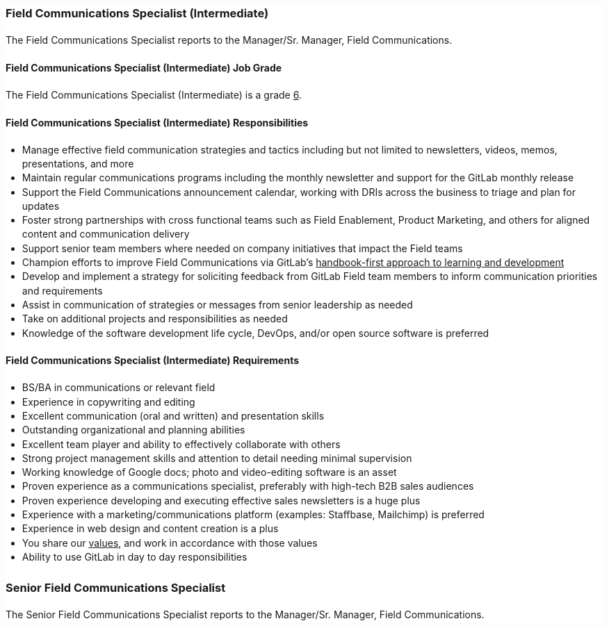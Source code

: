 ### Field Communications Specialist (Intermediate)

The Field Communications Specialist reports to the Manager/Sr. Manager, Field Communications.

#### Field Communications Specialist (Intermediate) Job Grade

The Field Communications Specialist (Intermediate) is a grade [6](/handbook/total-rewards/compensation/compensation-calculator/#gitlab-job-grades).

#### Field Communications Specialist (Intermediate) Responsibilities

- Manage effective field communication strategies and tactics including but not limited to newsletters, videos, memos, presentations, and more
- Maintain regular communications programs including the monthly newsletter and support for the GitLab monthly release
- Support the Field Communications announcement calendar, working with DRIs across the business to triage and plan for updates
- Foster strong partnerships with cross functional teams such as Field Enablement, Product Marketing, and others for aligned content and communication delivery
- Support senior team members where needed on company initiatives that impact the Field teams
- Champion efforts to improve Field Communications via GitLab’s [handbook-first approach to learning and development](https://about.gitlab.com/handbook/sales/field-operations/field-enablement/#handbook-first-approach-to-gitlab-learning-and-development-materials)
- Develop and implement a strategy for soliciting feedback from GitLab Field team members to inform communication priorities and requirements
- Assist in communication of strategies or messages from senior leadership as needed
- Take on additional projects and responsibilities as needed
- Knowledge of the software development life cycle, DevOps, and/or open source software is preferred

#### Field Communications Specialist (Intermediate) Requirements

- BS/BA in communications or relevant field
- Experience in copywriting and editing
- Excellent communication (oral and written) and presentation skills
- Outstanding organizational and planning abilities
- Excellent team player and ability to effectively collaborate with others
- Strong project management skills and attention to detail needing minimal supervision
- Working knowledge of Google docs; photo and video-editing software is an asset
- Proven experience as a communications specialist, preferably with high-tech B2B sales audiences
- Proven experience developing and executing effective sales newsletters is a huge plus
- Experience with a marketing/communications platform (examples: Staffbase, Mailchimp) is preferred
- Experience in web design and content creation is a plus
- You share our [values](/handbook/values/), and work in accordance with those values
- Ability to use GitLab in day to day responsibilities

### Senior Field Communications Specialist

The Senior Field Communications Specialist reports to the Manager/Sr. Manager, Field Communications.
